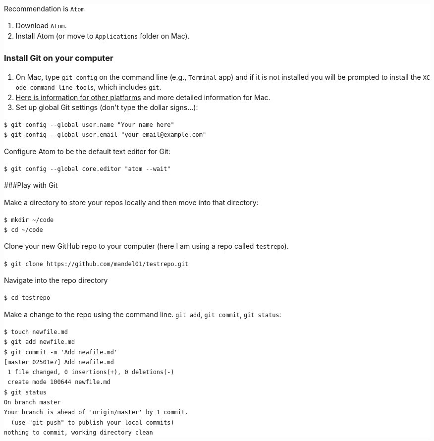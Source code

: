 Recommendation is `Atom`

1. [Download `Atom`](https://atom.io).
1. Install Atom (or move to `Applications` folder on Mac).

### Install Git on your computer

1. On Mac, type `git config` on the command line (e.g., `Terminal` app) and if it is not installed you will be prompted to install the `XCode command line tools`, which includes `git`.
1. [Here is information for other platforms](https://git-scm.com/book/en/v2/Getting-Started-Installing-Git) and more detailed information for Mac.
1. Set up global Git settings (don't type the dollar signs...):

```
$ git config --global user.name "Your name here"
$ git config --global user.email "your_email@example.com"
```

Configure Atom to be the default text editor for Git:

```
$ git config --global core.editor "atom --wait"
```

###Play with Git

Make a directory to store your repos locally and then move into that directory:

```
$ mkdir ~/code
$ cd ~/code
```

Clone your new GitHub repo to your computer (here I am using a repo called `testrepo`).

```
$ git clone https://github.com/mandel01/testrepo.git
```

Navigate into the repo directory

```
$ cd testrepo
```

Make a change to the repo using the command line.  `git add`, `git commit`, `git status`:

```
$ touch newfile.md
$ git add newfile.md 
$ git commit -m 'Add newfile.md'
[master 02501e7] Add newfile.md
 1 file changed, 0 insertions(+), 0 deletions(-)
 create mode 100644 newfile.md
$ git status
On branch master
Your branch is ahead of 'origin/master' by 1 commit.
  (use "git push" to publish your local commits)
nothing to commit, working directory clean
```
